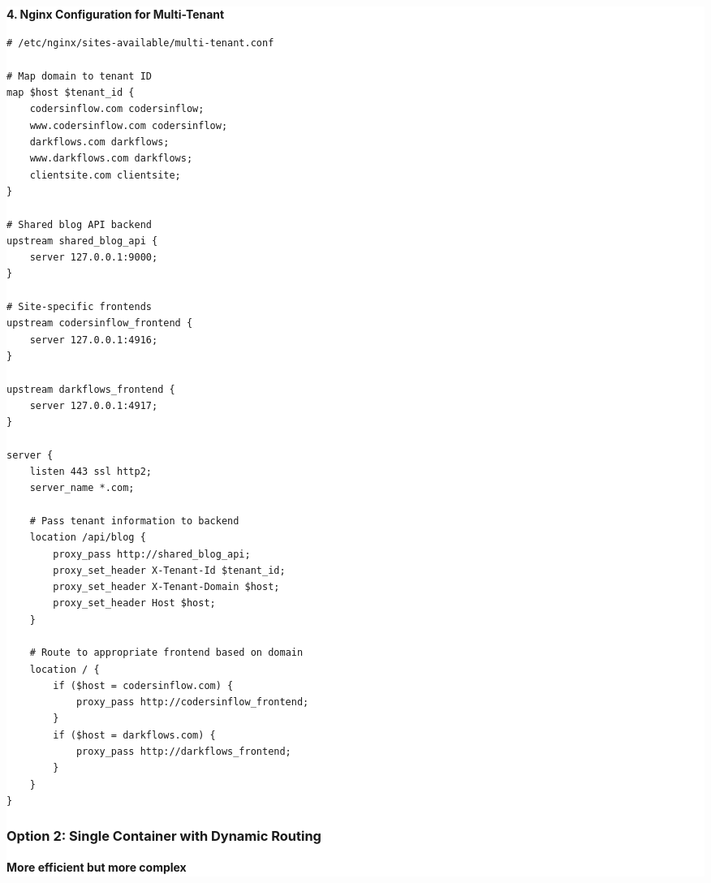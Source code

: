 **4. Nginx Configuration for Multi-Tenant**
```nginx
# /etc/nginx/sites-available/multi-tenant.conf

# Map domain to tenant ID
map $host $tenant_id {
    codersinflow.com codersinflow;
    www.codersinflow.com codersinflow;
    darkflows.com darkflows;
    www.darkflows.com darkflows;
    clientsite.com clientsite;
}

# Shared blog API backend
upstream shared_blog_api {
    server 127.0.0.1:9000;
}

# Site-specific frontends
upstream codersinflow_frontend {
    server 127.0.0.1:4916;
}

upstream darkflows_frontend {
    server 127.0.0.1:4917;
}

server {
    listen 443 ssl http2;
    server_name *.com;

    # Pass tenant information to backend
    location /api/blog {
        proxy_pass http://shared_blog_api;
        proxy_set_header X-Tenant-Id $tenant_id;
        proxy_set_header X-Tenant-Domain $host;
        proxy_set_header Host $host;
    }

    # Route to appropriate frontend based on domain
    location / {
        if ($host = codersinflow.com) {
            proxy_pass http://codersinflow_frontend;
        }
        if ($host = darkflows.com) {
            proxy_pass http://darkflows_frontend;
        }
    }
}
```

### Option 2: Single Container with Dynamic Routing
**More efficient but more complex**
